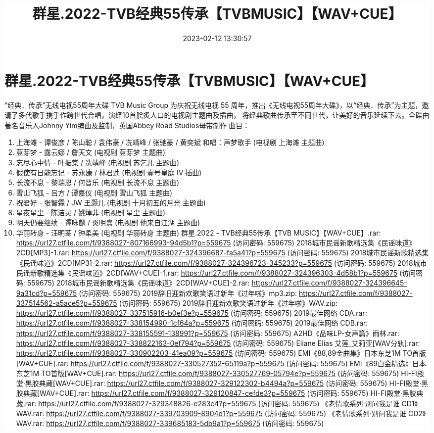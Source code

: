 ﻿---
title: 群星.2022-TVB经典55传承【TVBMUSIC】【WAV+CUE】
date: 2023-02-12 13:30:57
categories: WAV车载音乐、镜像
tags: 华语中文
---
# 群星.2022-TVB经典55传承【TVBMUSIC】【WAV+CUE】

“经典．传承”无线电视55周年大碟 TVB Music Group 为庆祝无线电视
55
周年，推出《无线电视55周年大碟》，以“经典．传承”为主题，邀请了多代歌手携手作跨世代合唱，演绎10首脍炙人口的电视剧主题曲及插曲，
将经典歌曲传承至不同世代，让美好的音乐延续下去。全碟由著名音乐人Johnny Yim编曲及监制，英国Abbey Road
Studios母带制作
曲目：
01. 上海滩 - 谭俊彦 / 陈山聪 / 袁伟豪 / 冼靖峰 / 张驰豪 / 黄奕斌 和唱：声梦歌手 (电视剧 上海滩
主题曲)
02. 荳芽梦 - 露云娜 / 詹天文 (电视剧 荳芽梦 主题曲)
03. 忘尽心中情 - 叶振棠 / 冼靖峰 (电视剧 苏乞儿 主题曲)
04. 假使有日能忘记 - 苏永康 / 林君莲 (电视剧 壹号皇庭 IV 插曲)
05. 长流不息 - 黎瑞恩 / 何晋乐 (电视剧 长流不息 主题曲)
06. 雪山飞狐 - 吕方 / 谭嘉仪 (电视剧 雪山飞狐 主题曲)
07. 祝君好 - 张智霖 / JW 王灏儿 (电视剧 十月初五的月光 主题曲)
08. 星夜星尘 - 陈洁灵 / 姚焯菲 (电视剧 星尘 主题曲)
09. 明天仍要继续 - 谭咏麟 / 炎明熹 (电视剧 他来自江湖 主题曲)
10. 华丽转身 - 汪明荃 / 钟柔美 (电视剧 华丽转身 主题曲)
群星.2022 - TVB经典55传承【TVB MUSIC】【WAV+CUE】.rar: https://url27.ctfile.com/f/9388027-807166993-94d5b1?p=559675
(访问密码: 559675)
2018城市民谣新歌精选集《民谣味道》2CD[MP3]-1.rar: https://url27.ctfile.com/f/9388027-324396687-fa5a41?p=559675
(访问密码: 559675)
2018城市民谣新歌精选集《民谣味道》2CD[MP3]-2.rar: https://url27.ctfile.com/f/9388027-324396723-345233?p=559675
(访问密码: 559675)
2018城市民谣新歌精选集《民谣味道》2CD[WAV+CUE]-1.rar: https://url27.ctfile.com/f/9388027-324396303-4d58b1?p=559675
(访问密码: 559675)
2018城市民谣新歌精选集《民谣味道》2CD[WAV+CUE]-2.rar: https://url27.ctfile.com/f/9388027-324396645-9a31cd?p=559675
(访问密码: 559675)
2019辞旧迎新欢歌笑语过新年《过年啦》mp3.zip: https://url27.ctfile.com/f/9388027-337514562-a5ace5?p=559675
(访问密码: 559675)
2019辞旧迎新欢歌笑语过新年《过年啦》WAV.zip: https://url27.ctfile.com/f/9388027-337515916-b0ef3e?p=559675
(访问密码: 559675)
2019最佳网络 CDA.rar: https://url27.ctfile.com/f/9388027-338154990-1cf64a?p=559675
(访问密码: 559675)
2019最佳网络 CDB.rar: https://url27.ctfile.com/f/9388027-338155591-138991?p=559675
(访问密码: 559675)
A2HD《品味LP-女声篇》雨林.rar: https://url27.ctfile.com/f/9388027-338822163-0ef794?p=559675
(访问密码: 559675)
Eliane Elias 艾莲_艾莉亚[WAV分轨].rar: https://url27.ctfile.com/f/9388027-330902203-41ea09?p=559675
(访问密码: 559675)
EMI《88,89金曲集》日本东芝1M TO首版[WAV+CUE].rar: https://url27.ctfile.com/f/9388027-330527352-65119a?p=559675
(访问密码: 559675)
EMI《89白金精选》日本东芝1M TO首版[WAV+CUE].rar: https://url27.ctfile.com/f/9388027-330527769-05794e?p=559675
(访问密码: 559675)
HI-FI殿堂·黑胶典藏[WAV+CUE].rar: https://url27.ctfile.com/f/9388027-329122302-b4494a?p=559675
(访问密码: 559675)
HI-FI殿堂·黑胶典藏[WAV+CUE].rar: https://url27.ctfile.com/f/9388027-329120847-cefde3?p=559675
(访问密码: 559675)
HI-FI殿堂·黑胶典藏.rar: https://url27.ctfile.com/f/9388027-329348826-e283c4?p=559675
(访问密码: 559675)
《老情歌系列·别问我是谁 CD1》WAV.rar: https://url27.ctfile.com/f/9388027-339703909-8904d1?p=559675
(访问密码: 559675)
《老情歌系列·别问我是谁 CD2》WAV.rar: https://url27.ctfile.com/f/9388027-339685183-5db9a1?p=559675
(访问密码: 559675)